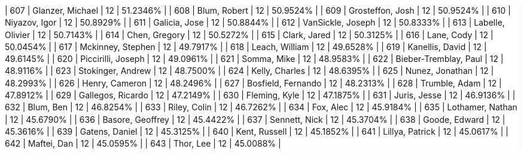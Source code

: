 |  607  | Glanzer, Michael |  12 | 51.2346% |
|  608  | Blum, Robert |  12 | 50.9524% |
|  609  | Grosteffon, Josh |  12 | 50.9524% |
|  610  | Niyazov, Igor |  12 | 50.8929% |
|  611  | Galicia, Jose |  12 | 50.8844% |
|  612  | VanSickle, Joseph |  12 | 50.8333% |
|  613  | Labelle, Olivier |  12 | 50.7143% |
|  614  | Chen, Gregory |  12 | 50.5272% |
|  615  | Clark, Jared |  12 | 50.3125% |
|  616  | Lane, Cody |  12 | 50.0454% |
|  617  | Mckinney, Stephen |  12 | 49.7917% |
|  618  | Leach, William |  12 | 49.6528% |
|  619  | Kanellis, David |  12 | 49.6145% |
|  620  | Piccirilli, Joseph |  12 | 49.0961% |
|  621  | Somma, Mike |  12 | 48.9583% |
|  622  | Bieber-Tremblay, Paul |  12 | 48.9116% |
|  623  | Stokinger, Andrew |  12 | 48.7500% |
|  624  | Kelly, Charles |  12 | 48.6395% |
|  625  | Nunez, Jonathan |  12 | 48.2993% |
|  626  | Henry, Cameron |  12 | 48.2496% |
|  627  | Bosfield, Fernando |  12 | 48.2313% |
|  628  | Trumble, Adam |  12 | 47.8912% |
|  629  | Gallegos, Ricardo |  12 | 47.2149% |
|  630  | Fleming, Kyle |  12 | 47.1875% |
|  631  | Juris, Jesse |  12 | 46.9136% |
|  632  | Blum, Ben |  12 | 46.8254% |
|  633  | Riley, Colin |  12 | 46.7262% |
|  634  | Fox, Alec |  12 | 45.9184% |
|  635  | Lothamer, Nathan |  12 | 45.6790% |
|  636  | Basore, Geoffrey |  12 | 45.4422% |
|  637  | Sennett, Nick |  12 | 45.3704% |
|  638  | Goode, Edward |  12 | 45.3616% |
|  639  | Gatens, Daniel |  12 | 45.3125% |
|  640  | Kent, Russell |  12 | 45.1852% |
|  641  | Lillya, Patrick |  12 | 45.0617% |
|  642  | Maftei, Dan |  12 | 45.0595% |
|  643  | Thor, Lee |  12 | 45.0088% |